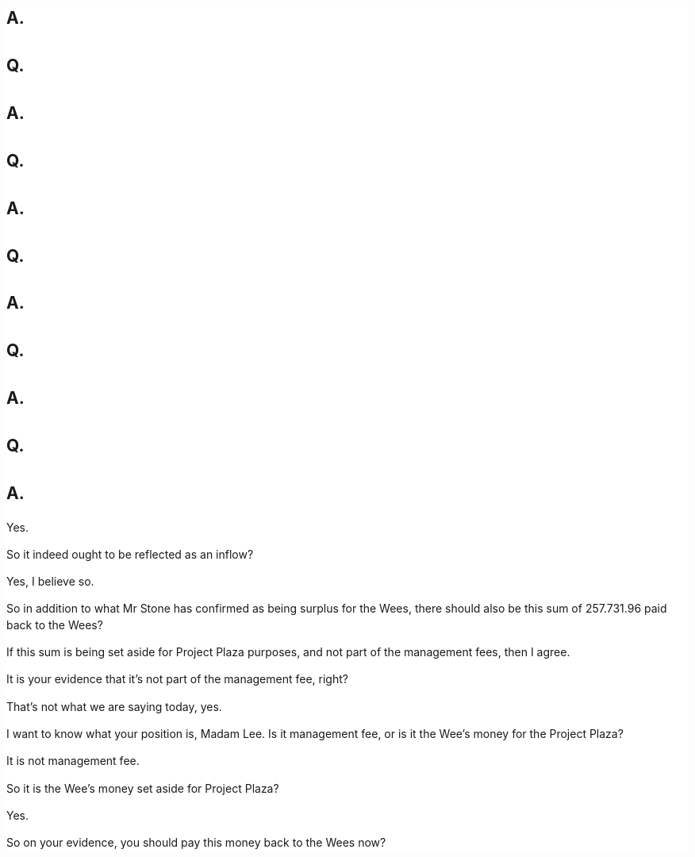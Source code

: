 ## A. 

## Q. 

## A. 

## Q. 

## A. 

## Q. 

## A. 

## Q. 

## A. 

## Q. 

## A. 

 Yes. 

 So it indeed ought to be reflected as an inflow? 

 Yes, I believe so. 

 So in addition to what Mr Stone has confirmed as being surplus for the Wees, there should also be this sum of 257.731.96 paid back to the Wees? 

 If this sum is being set aside for Project Plaza purposes, and not part of the management fees, then I agree. 

 It is your evidence that it’s not part of the management fee, right? 

 That’s not what we are saying today, yes. 

 I want to know what your position is, Madam Lee. Is it management fee, or is it the Wee’s money for the Project Plaza? 

 It is not management fee. 

 So it is the Wee’s money set aside for Project Plaza? 

 Yes. 

 So on your evidence, you should pay this money back to the Wees now? 
